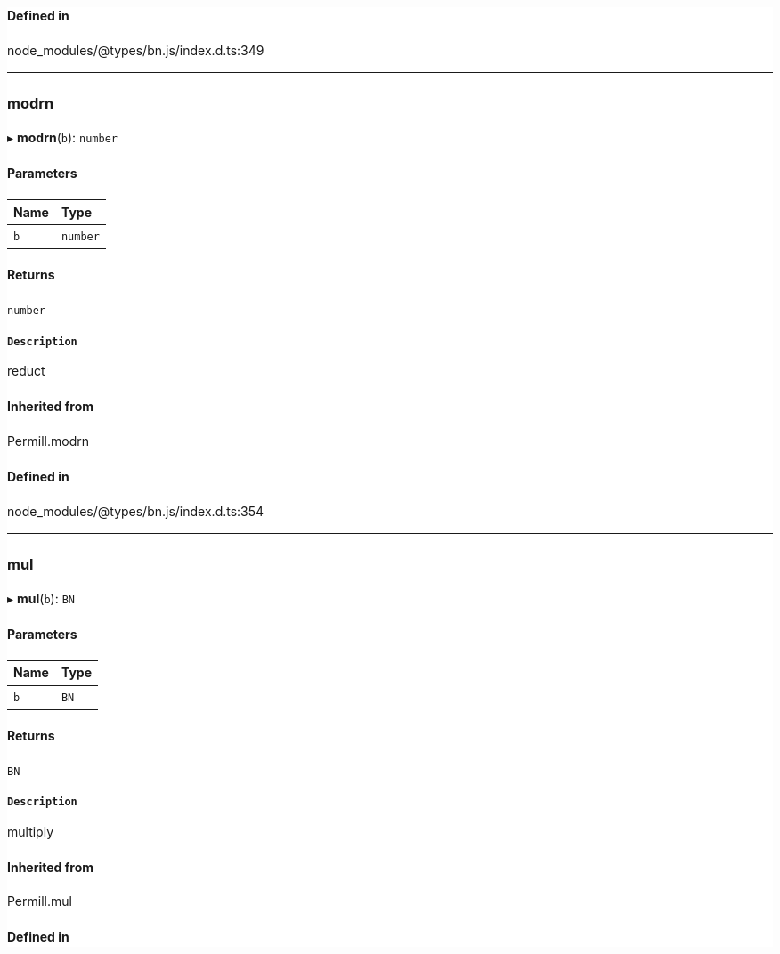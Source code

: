 #### Defined in

node_modules/@types/bn.js/index.d.ts:349

___

### <a id="modrn" name="modrn"></a> modrn

▸ **modrn**(`b`): `number`

#### Parameters

| Name | Type |
| :------ | :------ |
| `b` | `number` |

#### Returns

`number`

**`Description`**

reduct

#### Inherited from

Permill.modrn

#### Defined in

node_modules/@types/bn.js/index.d.ts:354

___

### <a id="mul" name="mul"></a> mul

▸ **mul**(`b`): `BN`

#### Parameters

| Name | Type |
| :------ | :------ |
| `b` | `BN` |

#### Returns

`BN`

**`Description`**

multiply

#### Inherited from

Permill.mul

#### Defined in
